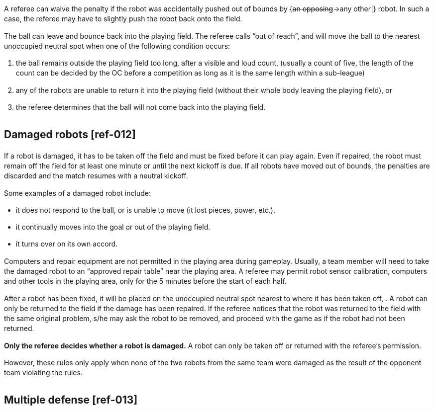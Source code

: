 A referee can waive the penalty if the robot was accidentally pushed out
of bounds by {~~an opposing~~->any other|} robot. In such a case, the 
referee may have to slightly push the robot back onto the field.

The ball can leave and bounce back into the playing field. The referee
calls “out of reach”, and will move the ball to the nearest unoccupied
neutral spot when one of the following condition occurs:

1.  the ball remains outside the playing field too long, after a visible
    and loud count, (usually a count of five, the length of the count
    can be decided by the OC before a competition as long as it is the
    same length within a sub-league)

2.  any of the robots are unable to return it into the playing field
    (without their whole body leaving the playing field), or

3.  the referee determines that the ball will not come back into the
    playing field.

Damaged robots \[ref-012\]
--------------------------

If a robot is damaged, it has to be taken off the field and must be
fixed before it can play again. Even if repaired, the robot must remain
off the field for at least one minute or until the next kickoff is due.
If all robots have moved out of bounds, the penalties are discarded and
the match resumes with a neutral kickoff.

Some examples of a damaged robot include:

-   it does not respond to the ball, or is unable to move (it lost
    pieces, power, etc.).

-   it continually moves into the goal or out of the playing field.

-   it turns over on its own accord.

Computers and repair equipment are not permitted in the playing area
during gameplay. Usually, a team member will need to take the damaged
robot to an “approved repair table” near the playing area. A referee may
permit robot sensor calibration, computers and other tools in the
playing area, only for the 5 minutes before the start of each half.

After a robot has been fixed, it will be placed on the unoccupied
neutral spot nearest to where it has been taken off, . A robot can only
be returned to the field if the damage has been repaired. If the referee
notices that the robot was returned to the field with the same original
problem, s/he may ask the robot to be removed, and proceed with the game
as if the robot had not been returned.

**Only the referee decides whether a robot is damaged.** A robot can
only be taken off or returned with the referee’s permission.

However, these rules only apply when none of the two robots from the
same team were damaged as the result of the opponent team violating the
rules.

Multiple defense \[ref-013\]
----------------------------


[^1]: usually a count of five, the length of the count could be decided
[^2]: For the purpose of this rule a time chunk is defined as time
[^3]: range shorter than 20 meters
[^4]: biggest differences are described in 8.2.1 Dimensions